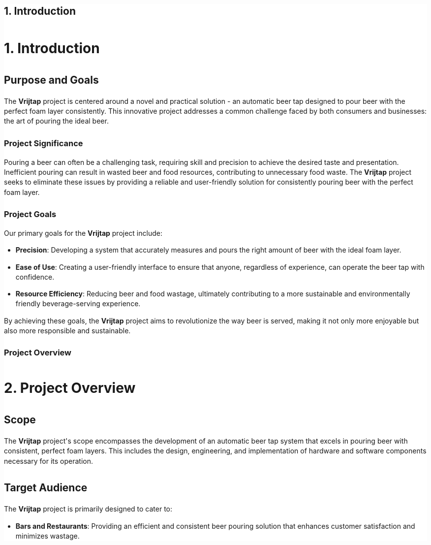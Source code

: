 ## 1. Introduction

# 1. Introduction

## Purpose and Goals

The **Vrijtap** project is centered around a novel and practical solution - an automatic beer tap designed to pour beer with the perfect foam layer consistently. This innovative project addresses a common challenge faced by both consumers and businesses: the art of pouring the ideal beer.

### Project Significance

Pouring a beer can often be a challenging task, requiring skill and precision to achieve the desired taste and presentation. Inefficient pouring can result in wasted beer and food resources, contributing to unnecessary food waste. The **Vrijtap** project seeks to eliminate these issues by providing a reliable and user-friendly solution for consistently pouring beer with the perfect foam layer.

### Project Goals

Our primary goals for the **Vrijtap** project include:

- **Precision**: Developing a system that accurately measures and pours the right amount of beer with the ideal foam layer.

- **Ease of Use**: Creating a user-friendly interface to ensure that anyone, regardless of experience, can operate the beer tap with confidence.

- **Resource Efficiency**: Reducing beer and food wastage, ultimately contributing to a more sustainable and environmentally friendly beverage-serving experience.

By achieving these goals, the **Vrijtap** project aims to revolutionize the way beer is served, making it not only more enjoyable but also more responsible and sustainable.

### Project Overview

# 2. Project Overview

## Scope

The **Vrijtap** project's scope encompasses the development of an automatic beer tap system that excels in pouring beer with consistent, perfect foam layers. This includes the design, engineering, and implementation of hardware and software components necessary for its operation.

## Target Audience

The **Vrijtap** project is primarily designed to cater to:

- **Bars and Restaurants**: Providing an efficient and consistent beer pouring solution that enhances customer satisfaction and minimizes wastage.
